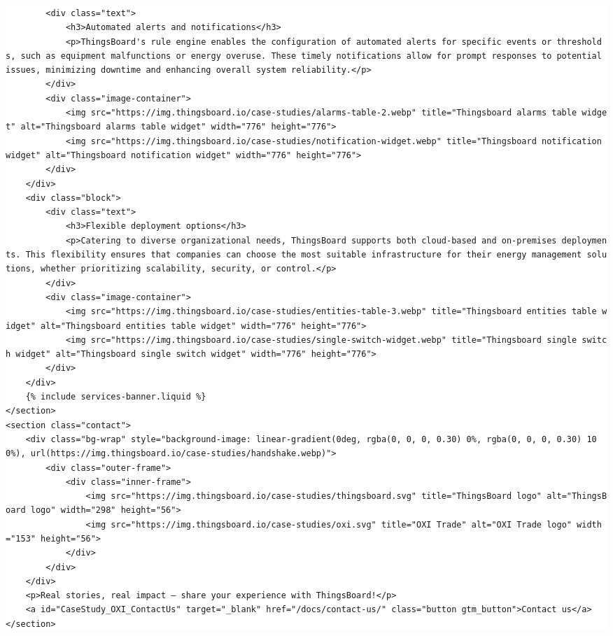             <div class="text">
                <h3>Automated alerts and notifications</h3>
                <p>ThingsBoard's rule engine enables the configuration of automated alerts for specific events or thresholds, such as equipment malfunctions or energy overuse. These timely notifications allow for prompt responses to potential issues, minimizing downtime and enhancing overall system reliability.</p>
            </div>
            <div class="image-container">
                <img src="https://img.thingsboard.io/case-studies/alarms-table-2.webp" title="Thingsboard alarms table widget" alt="Thingsboard alarms table widget" width="776" height="776">
                <img src="https://img.thingsboard.io/case-studies/notification-widget.webp" title="Thingsboard notification widget" alt="Thingsboard notification widget" width="776" height="776">
            </div>
        </div>
        <div class="block">
            <div class="text">
                <h3>Flexible deployment options</h3>
                <p>Catering to diverse organizational needs, ThingsBoard supports both cloud-based and on-premises deployments. This flexibility ensures that companies can choose the most suitable infrastructure for their energy management solutions, whether prioritizing scalability, security, or control.</p>
            </div>
            <div class="image-container">
                <img src="https://img.thingsboard.io/case-studies/entities-table-3.webp" title="Thingsboard entities table widget" alt="Thingsboard entities table widget" width="776" height="776">
                <img src="https://img.thingsboard.io/case-studies/single-switch-widget.webp" title="Thingsboard single switch widget" alt="Thingsboard single switch widget" width="776" height="776">
            </div>
        </div>
        {% include services-banner.liquid %}
    </section>
    <section class="contact">
        <div class="bg-wrap" style="background-image: linear-gradient(0deg, rgba(0, 0, 0, 0.30) 0%, rgba(0, 0, 0, 0.30) 100%), url(https://img.thingsboard.io/case-studies/handshake.webp)">
            <div class="outer-frame">
                <div class="inner-frame">
                    <img src="https://img.thingsboard.io/case-studies/thingsboard.svg" title="ThingsBoard logo" alt="ThingsBoard logo" width="298" height="56">
                    <img src="https://img.thingsboard.io/case-studies/oxi.svg" title="OXI Trade" alt="OXI Trade logo" width="153" height="56">
                </div>
            </div>
        </div>
        <p>Real stories, real impact — share your experience with ThingsBoard!</p>
        <a id="CaseStudy_OXI_ContactUs" target="_blank" href="/docs/contact-us/" class="button gtm_button">Contact us</a>
    </section>
</div>